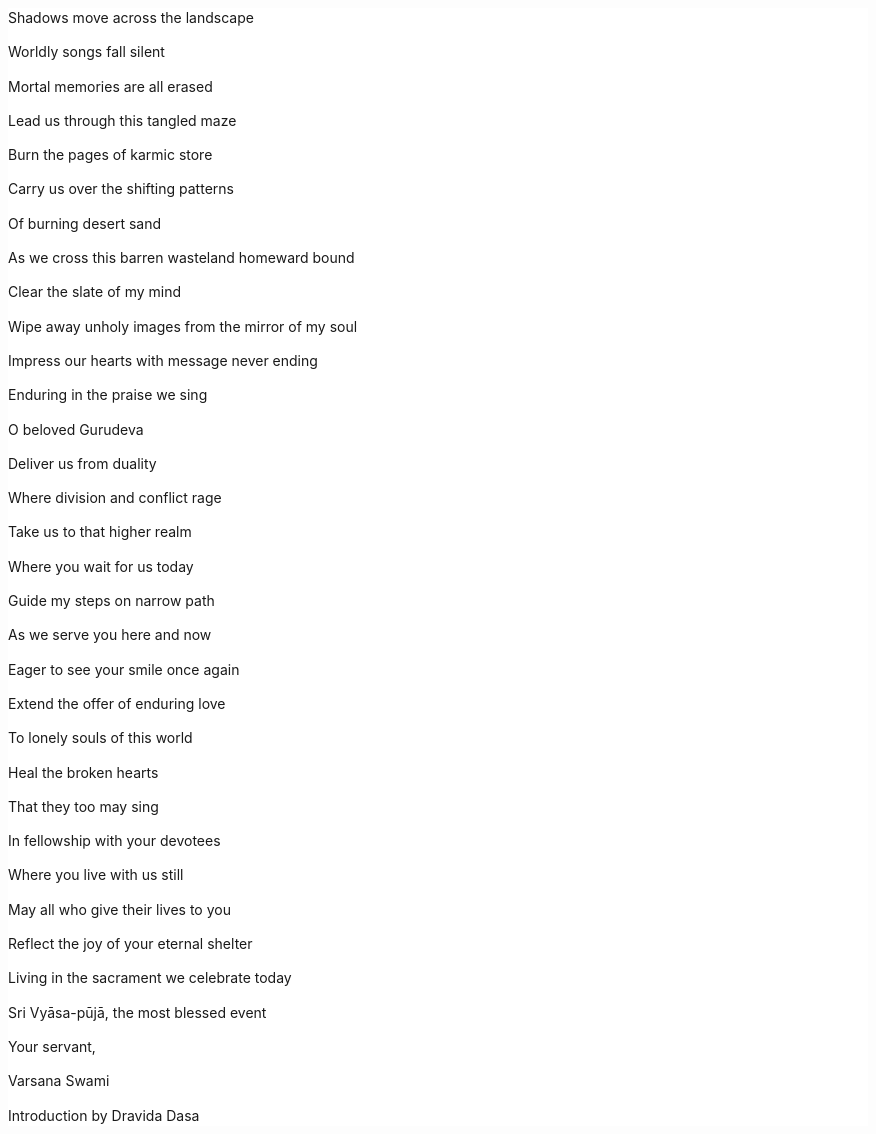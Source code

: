 Shadows move across the landscape

Worldly songs fall silent

Mortal memories are all erased

Lead us through this tangled maze

Burn the pages of karmic store

Carry us over the shifting patterns

Of burning desert sand

As we cross this barren wasteland homeward bound

Clear the slate of my mind

Wipe away unholy images from the mirror of my soul

Impress our hearts with message never ending

Enduring in the praise we sing

O beloved Gurudeva

Deliver us from duality

Where division and conflict rage

Take us to that higher realm

Where you wait for us today

Guide my steps on narrow path

As we serve you here and now

Eager to see your smile once again

Extend the offer of enduring love

To lonely souls of this world

Heal the broken hearts

That they too may sing

In fellowship with your devotees

Where you live with us still

May all who give their lives to you

Reflect the joy of your eternal shelter

Living in the sacrament we celebrate today

Sri Vyāsa-pūjā, the most blessed event

Your servant,

Varsana Swami

Introduction by Dravida Dasa
